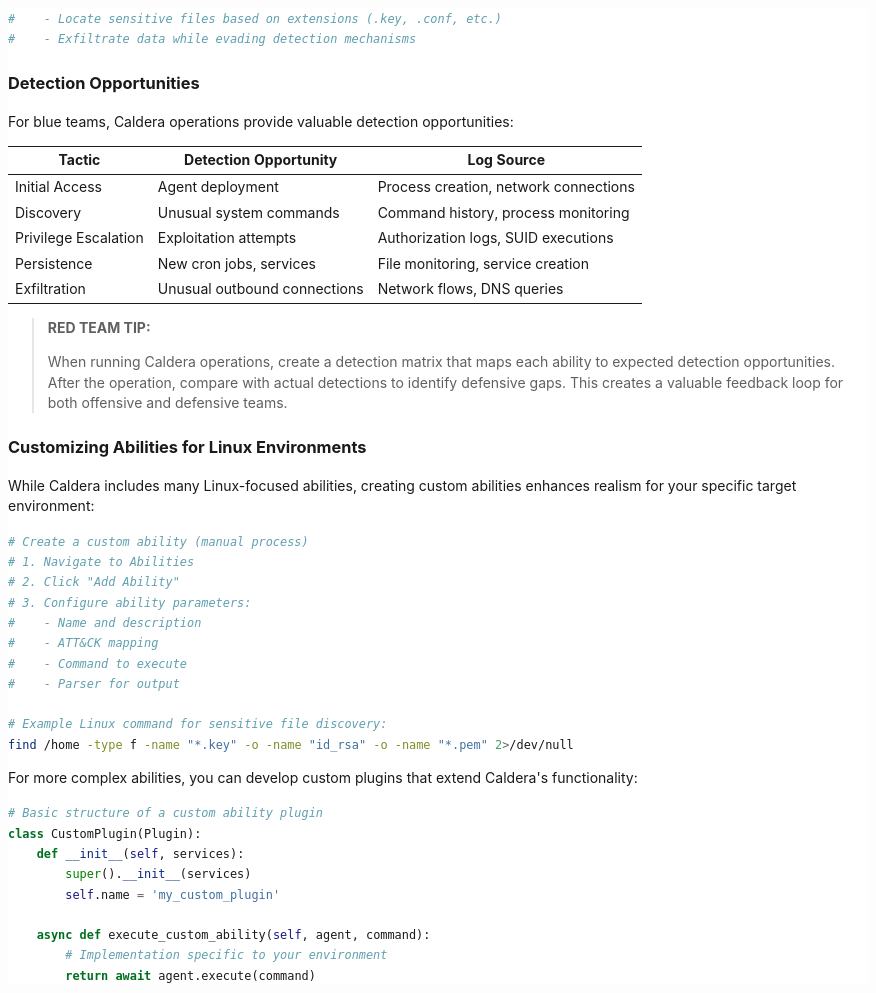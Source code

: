 ```bash
#    - Locate sensitive files based on extensions (.key, .conf, etc.)
#    - Exfiltrate data while evading detection mechanisms
```

### Detection Opportunities

For blue teams, Caldera operations provide valuable detection opportunities:

| Tactic | Detection Opportunity | Log Source |
|--------|------------------------|------------|
| Initial Access | Agent deployment | Process creation, network connections |
| Discovery | Unusual system commands | Command history, process monitoring |
| Privilege Escalation | Exploitation attempts | Authorization logs, SUID executions |
| Persistence | New cron jobs, services | File monitoring, service creation |
| Exfiltration | Unusual outbound connections | Network flows, DNS queries |

> **RED TEAM TIP:**
>
> When running Caldera operations, create a detection matrix that maps each ability to expected detection opportunities. After the operation, compare with actual detections to identify defensive gaps. This creates a valuable feedback loop for both offensive and defensive teams.

### Customizing Abilities for Linux Environments

While Caldera includes many Linux-focused abilities, creating custom abilities enhances realism for your specific target environment:

```bash
# Create a custom ability (manual process)
# 1. Navigate to Abilities
# 2. Click "Add Ability"
# 3. Configure ability parameters:
#    - Name and description
#    - ATT&CK mapping
#    - Command to execute
#    - Parser for output

# Example Linux command for sensitive file discovery:
find /home -type f -name "*.key" -o -name "id_rsa" -o -name "*.pem" 2>/dev/null
```

For more complex abilities, you can develop custom plugins that extend Caldera's functionality:

```python
# Basic structure of a custom ability plugin
class CustomPlugin(Plugin):
    def __init__(self, services):
        super().__init__(services)
        self.name = 'my_custom_plugin'
        
    async def execute_custom_ability(self, agent, command):
        # Implementation specific to your environment
        return await agent.execute(command)
```
